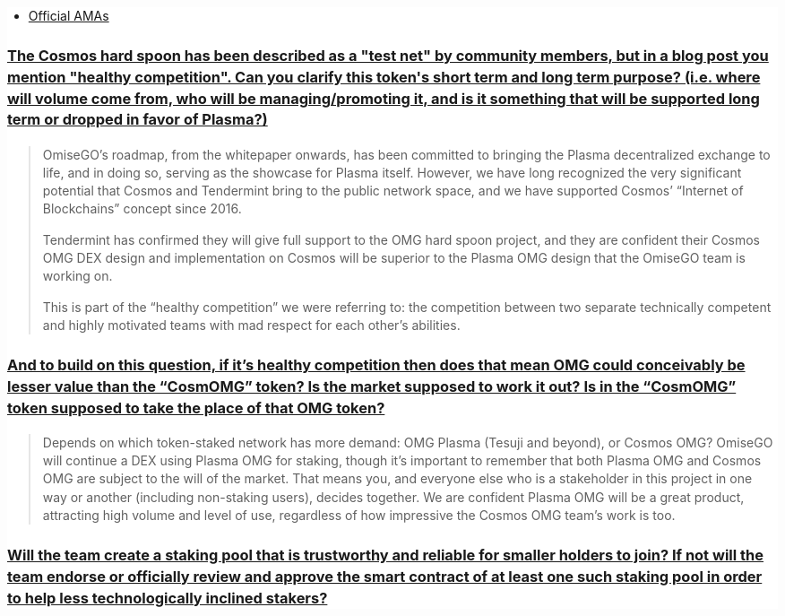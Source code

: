 * [Official AMAs](faq/official-amas-1/official-amas.md)

### [The Cosmos hard spoon has been described as a "test net" by community members, but in a blog post you mention "healthy competition". Can you clarify this token's short term and long term purpose? \(i.e. where will volume come from, who will be managing/promoting it, and is it something that will be supported long term or dropped in favor of Plasma?\)](https://kb.omgcommunity.org/kb#the-cosmos-hard-spoon-has-been-described-as-a-test-net-by-community-members-but-in-a-blog-post-you-mention-healthy-competition-can-you-clarify-this-tokens-short-term-and-long-term-purpose-i-e-where-will-volume-come-from-who-will-be-managing-promoting-it-and-is-it-something-that-will-be-supported-long-term-or-dropped-in-favor-of-plasma)

> OmiseGO’s roadmap, from the whitepaper onwards, has been committed to bringing the Plasma decentralized exchange to life, and in doing so, serving as the showcase for Plasma itself. However, we have long recognized the very significant potential that Cosmos and Tendermint bring to the public network space, and we have supported Cosmos’ “Internet of Blockchains” concept since 2016.  
>   
> Tendermint has confirmed they will give full support to the OMG hard spoon project, and they are confident their Cosmos OMG DEX design and implementation on Cosmos will be superior to the Plasma OMG design that the OmiseGO team is working on.  
>   
> This is part of the “healthy competition” we were referring to: the competition between two separate technically competent and highly motivated teams with mad respect for each other’s abilities.

### [And to build on this question, if it’s healthy competition then does that mean OMG could conceivably be lesser value than the “CosmOMG” token? Is the market supposed to work it out? Is in the “CosmOMG” token supposed to take the place of that OMG token?](https://kb.omgcommunity.org/kb#and-to-build-on-this-question-if-its-healthy-competition-then-does-that-mean-omg-could-conceivably-be-lesser-value-than-the-cosmomg-token-is-the-market-supposed-to-work-it-out-is-in-the-cosmomg-token-supposed-to-take-the-place-of-that-omg-token)

> Depends on which token-staked network has more demand: OMG Plasma \(Tesuji and beyond\), or Cosmos OMG? OmiseGO will continue a DEX using Plasma OMG for staking, though it’s important to remember that both Plasma OMG and Cosmos OMG are subject to the will of the market. That means you, and everyone else who is a stakeholder in this project in one way or another \(including non-staking users\), decides together. We are confident Plasma OMG will be a great product, attracting high volume and level of use, regardless of how impressive the Cosmos OMG team’s work is too.

### [Will the team create a staking pool that is trustworthy and reliable for smaller holders to join? If not will the team endorse or officially review and approve the smart contract of at least one such staking pool in order to help less technologically inclined stakers?](https://kb.omgcommunity.org/kb#will-the-team-create-a-staking-pool-that-is-trustworthy-and-reliable-for-smaller-holders-to-join-if-not-will-the-team-endorse-or-officially-review-and-approve-the-smart-contract-of-at-least-one-such-staking-pool-in-order-to-help-less-technologically-inclined-stakers)
